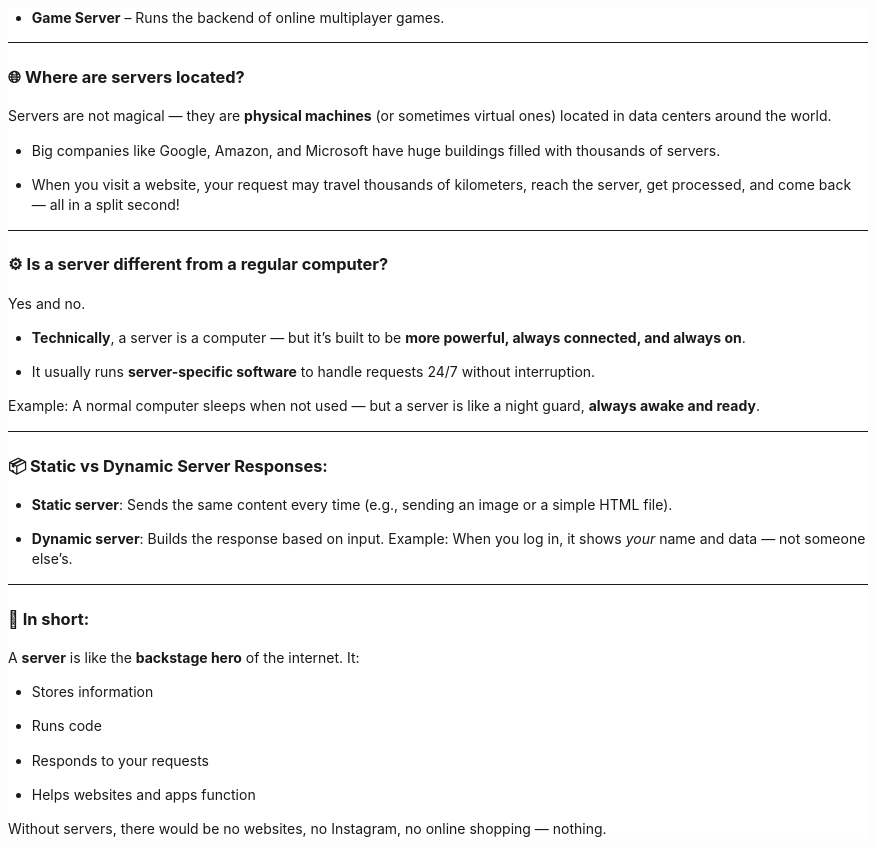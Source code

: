 - **Game Server** – Runs the backend of online multiplayer games.
    

---

### 🌐 **Where are servers located?**

Servers are not magical — they are **physical machines** (or sometimes virtual ones) located in data centers around the world.

- Big companies like Google, Amazon, and Microsoft have huge buildings filled with thousands of servers.
    
- When you visit a website, your request may travel thousands of kilometers, reach the server, get processed, and come back — all in a split second!
    

---

### ⚙️ **Is a server different from a regular computer?**

Yes and no.

- **Technically**, a server is a computer — but it’s built to be **more powerful, always connected, and always on**.
    
- It usually runs **server-specific software** to handle requests 24/7 without interruption.
    

Example: A normal computer sleeps when not used — but a server is like a night guard, **always awake and ready**.

---

### 📦 **Static vs Dynamic Server Responses:**

- **Static server**: Sends the same content every time (e.g., sending an image or a simple HTML file).
    
- **Dynamic server**: Builds the response based on input. Example: When you log in, it shows _your_ name and data — not someone else’s.
    

---

### 💬 **In short:**

A **server** is like the **backstage hero** of the internet. It:

- Stores information
    
- Runs code
    
- Responds to your requests
    
- Helps websites and apps function
    

Without servers, there would be no websites, no Instagram, no online shopping — nothing.

